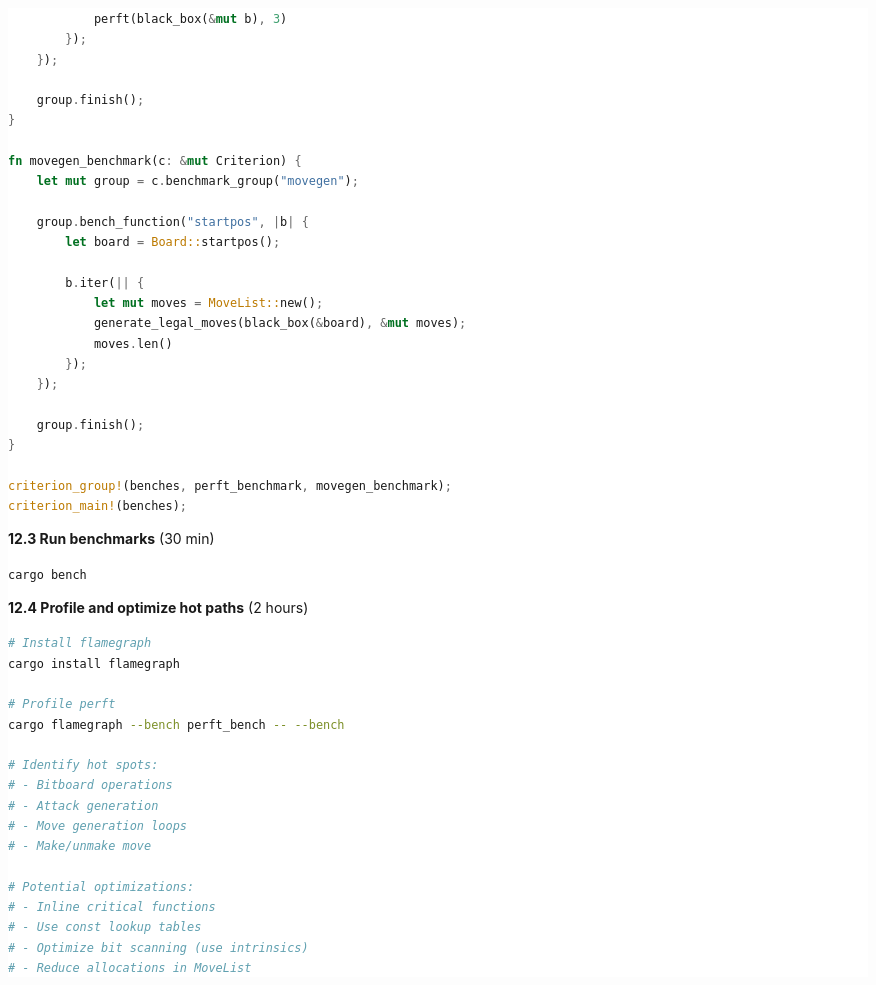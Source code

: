 ```rust
            perft(black_box(&mut b), 3)
        });
    });

    group.finish();
}

fn movegen_benchmark(c: &mut Criterion) {
    let mut group = c.benchmark_group("movegen");

    group.bench_function("startpos", |b| {
        let board = Board::startpos();

        b.iter(|| {
            let mut moves = MoveList::new();
            generate_legal_moves(black_box(&board), &mut moves);
            moves.len()
        });
    });

    group.finish();
}

criterion_group!(benches, perft_benchmark, movegen_benchmark);
criterion_main!(benches);
```

**12.3 Run benchmarks** (30 min)

```bash
cargo bench
```

**12.4 Profile and optimize hot paths** (2 hours)

```bash
# Install flamegraph
cargo install flamegraph

# Profile perft
cargo flamegraph --bench perft_bench -- --bench

# Identify hot spots:
# - Bitboard operations
# - Attack generation
# - Move generation loops
# - Make/unmake move

# Potential optimizations:
# - Inline critical functions
# - Use const lookup tables
# - Optimize bit scanning (use intrinsics)
# - Reduce allocations in MoveList
```
